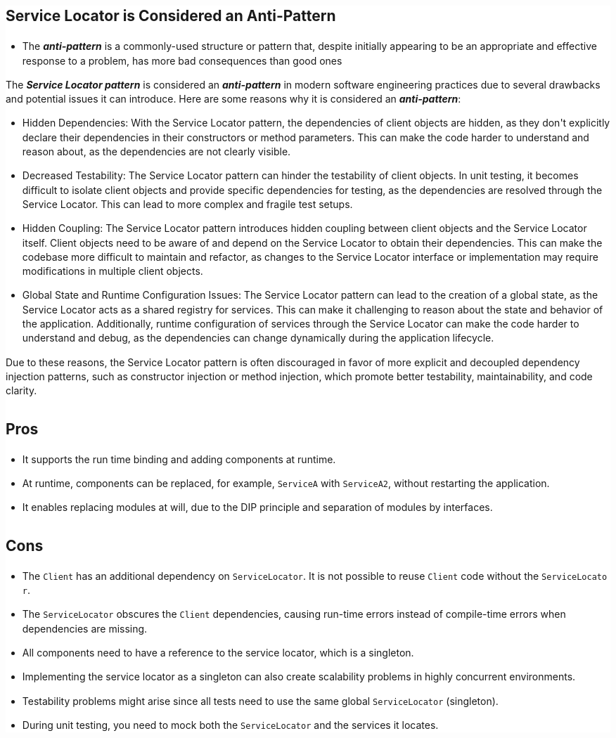 ## Service Locator is Considered an Anti-Pattern

- The ***anti-pattern*** is a commonly-used structure or pattern that, despite initially appearing to be an appropriate and effective response to a problem, has more bad consequences than good ones

The ***Service Locator pattern*** is considered an ***anti-pattern*** in modern software engineering practices due to several drawbacks and potential issues it can introduce. Here are some reasons why it is considered an ***anti-pattern***:

- Hidden Dependencies: With the Service Locator pattern, the dependencies of client objects are hidden, as they don't explicitly declare their dependencies in their constructors or method parameters. This can make the code harder to understand and reason about, as the dependencies are not clearly visible.

- Decreased Testability: The Service Locator pattern can hinder the testability of client objects. In unit testing, it becomes difficult to isolate client objects and provide specific dependencies for testing, as the dependencies are resolved through the Service Locator. This can lead to more complex and fragile test setups.

- Hidden Coupling: The Service Locator pattern introduces hidden coupling between client objects and the Service Locator itself. Client objects need to be aware of and depend on the Service Locator to obtain their dependencies. This can make the codebase more difficult to maintain and refactor, as changes to the Service Locator interface or implementation may require modifications in multiple client objects.

- Global State and Runtime Configuration Issues: The Service Locator pattern can lead to the creation of a global state, as the Service Locator acts as a shared registry for services. This can make it challenging to reason about the state and behavior of the application. Additionally, runtime configuration of services through the Service Locator can make the code harder to understand and debug, as the dependencies can change dynamically during the application lifecycle.

Due to these reasons, the Service Locator pattern is often discouraged in favor of more explicit and decoupled dependency injection patterns, such as constructor injection or method injection, which promote better testability, maintainability, and code clarity.

## Pros
- It supports the run time binding and adding components at runtime.

- At runtime, components can be replaced, for example, `ServiceA` with `ServiceA2`, without restarting the application.

- It enables replacing modules at will, due to the DIP principle and separation of modules by interfaces.

## Cons
- The `Client` has an additional dependency on `ServiceLocator`. It is not possible to reuse `Client` code without the `ServiceLocator`.

- The `ServiceLocator` obscures the `Client` dependencies, causing run-time errors instead of compile-time errors when dependencies are missing.

- All components need to have a reference to the service locator, which is a singleton.

- Implementing the service locator as a singleton can also create scalability problems in highly concurrent environments.

- Testability problems might arise since all tests need to use the same global `ServiceLocator` (singleton).

- During unit testing, you need to mock both the `ServiceLocator` and the services it locates.